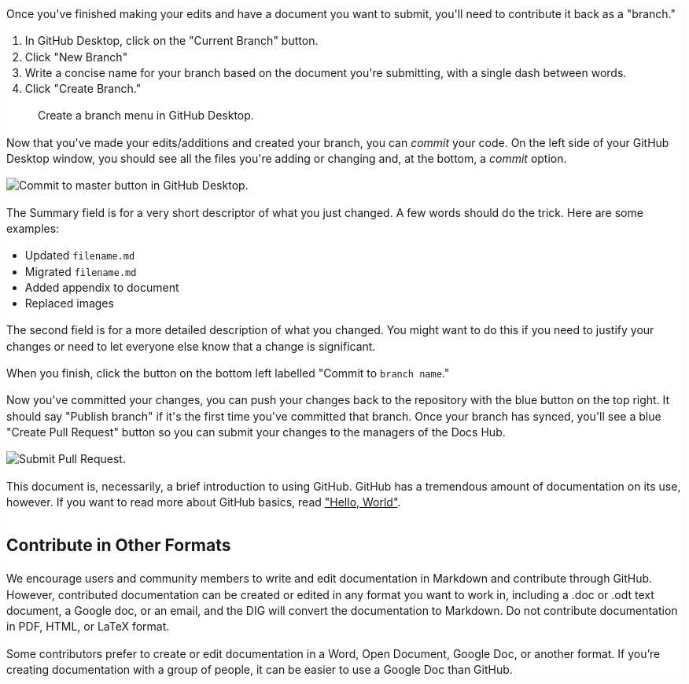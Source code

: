 Once you've finished making your edits and have a document you want to submit, you'll need to contribute it back as a "branch."

1. In GitHub Desktop, click on the "Current Branch" button.
2. Click "New Branch"
3. Write a concise name for your branch based on the document you're submitting, with a single dash between words.
4. Click "Create Branch."

<figure class="video_container">
  <video controls="true" allowfullscreen="true">
    <source src="./assets/contrib-07.mp4" type="video/mp4">
  </video>
  <figcaption>Create a branch menu in GitHub Desktop.</figcaption>
</figure>

Now that you've made your edits/additions and created your branch, you can _commit_ your code. On the left side of your GitHub Desktop window, you should see all the files you're adding or changing and, at the bottom, a _commit_ option.

![Commit to master button in GitHub Desktop.](./assets/contrib-08.png)

The Summary field is for a very short descriptor of what you just changed. A few words should do the trick. Here are some examples:

- Updated `filename.md`
- Migrated `filename.md`
- Added appendix to document
- Replaced images

The second field is for a more detailed description of what you changed. You might want to do this if you need to justify your changes or need to let everyone else know that a change is significant.

When you finish, click the button on the bottom left labelled "Commit to `branch name`."

Now you've committed your changes, you can push your changes back to the repository with the blue button on the top right. It should say "Publish branch" if it's the first time you've committed that branch. Once your branch has synced, you'll see a blue "Create Pull Request" button so you can submit your changes to the managers of the Docs Hub.

![Submit Pull Request.](./assets/contrib-08a.png)

This document is, necessarily, a brief introduction to using GitHub. GitHub has a tremendous amount of documentation on its use, however. If you want to read more about GitHub basics, read ["Hello, World"](https://guides.github.com/activities/hello-world/).

## Contribute in Other Formats

We encourage users and community members to write and edit documentation in Markdown and contribute through GitHub. However, contributed documentation can be created or edited in any format you want to work in, including a .doc or .odt text document, a Google doc, or an email, and the DIG will convert the documentation to Markdown. Do not contribute documentation in PDF, HTML, or LaTeX format.

Some contributors prefer to create or edit documentation in a Word, Open Document, Google Doc, or another format. If you’re creating documentation with a group of people, it can be easier to use a Google Doc than GitHub.
